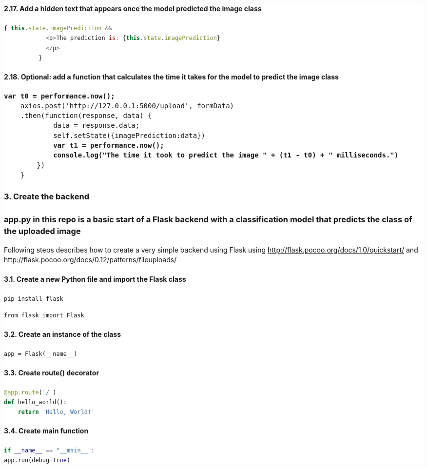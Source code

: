 
#### 2.17. Add a hidden text that appears once the model predicted the image class
```javascript
{ this.state.imagePrediction &&
            <p>The prediction is: {this.state.imagePrediction}
            </p>
          }
```


#### 2.18. **Optional:** add a function that calculates the time it takes for the model to predict the image class
<pre>
<b>var t0 = performance.now();</b>
    axios.post('http://127.0.0.1:5000/upload', formData)
    .then(function(response, data) {
            data = response.data;
            self.setState({imagePrediction:data})
            <b>var t1 = performance.now();</b>
            <b>console.log("The time it took to predict the image " + (t1 - t0) + " milliseconds.")</b>
        })
    }
</pre>
### 3. Create the backend
### app.py in this repo is a basic start of a Flask backend with a classification model that predicts the class of the uploaded image

Following steps describes how to create a very simple backend using Flask using http://flask.pocoo.org/docs/1.0/quickstart/ and http://flask.pocoo.org/docs/0.12/patterns/fileuploads/

#### 3.1. Create a new Python file and import the Flask class 

`pip install flask`

`from flask import Flask`


#### 3.2. Create an instance of the class

`app = Flask(__name__)`


#### 3.3. Create route() decorator
```python
@app.route('/')
def hello_world():
    return 'Hello, World!'
```


#### 3.4. Create __main__ function
```python
if __name__ == "__main__":
app.run(debug=True)
```
